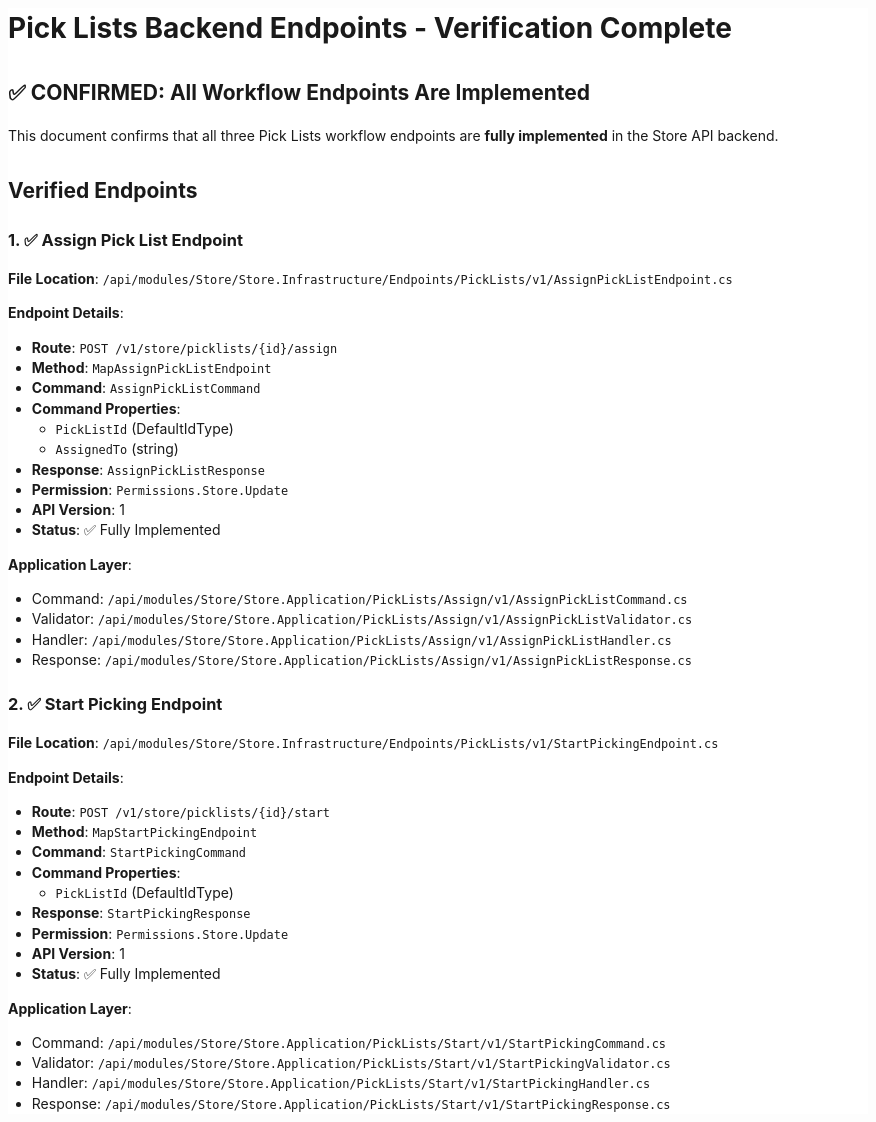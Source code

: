# Pick Lists Backend Endpoints - Verification Complete

## ✅ CONFIRMED: All Workflow Endpoints Are Implemented

This document confirms that all three Pick Lists workflow endpoints are **fully implemented** in the Store API backend.

## Verified Endpoints

### 1. ✅ Assign Pick List Endpoint

**File Location**: `/api/modules/Store/Store.Infrastructure/Endpoints/PickLists/v1/AssignPickListEndpoint.cs`

**Endpoint Details**:
- **Route**: `POST /v1/store/picklists/{id}/assign`
- **Method**: `MapAssignPickListEndpoint`
- **Command**: `AssignPickListCommand`
- **Command Properties**:
  - `PickListId` (DefaultIdType)
  - `AssignedTo` (string)
- **Response**: `AssignPickListResponse`
- **Permission**: `Permissions.Store.Update`
- **API Version**: 1
- **Status**: ✅ Fully Implemented

**Application Layer**:
- Command: `/api/modules/Store/Store.Application/PickLists/Assign/v1/AssignPickListCommand.cs`
- Validator: `/api/modules/Store/Store.Application/PickLists/Assign/v1/AssignPickListValidator.cs`
- Handler: `/api/modules/Store/Store.Application/PickLists/Assign/v1/AssignPickListHandler.cs`
- Response: `/api/modules/Store/Store.Application/PickLists/Assign/v1/AssignPickListResponse.cs`

### 2. ✅ Start Picking Endpoint

**File Location**: `/api/modules/Store/Store.Infrastructure/Endpoints/PickLists/v1/StartPickingEndpoint.cs`

**Endpoint Details**:
- **Route**: `POST /v1/store/picklists/{id}/start`
- **Method**: `MapStartPickingEndpoint`
- **Command**: `StartPickingCommand`
- **Command Properties**:
  - `PickListId` (DefaultIdType)
- **Response**: `StartPickingResponse`
- **Permission**: `Permissions.Store.Update`
- **API Version**: 1
- **Status**: ✅ Fully Implemented

**Application Layer**:
- Command: `/api/modules/Store/Store.Application/PickLists/Start/v1/StartPickingCommand.cs`
- Validator: `/api/modules/Store/Store.Application/PickLists/Start/v1/StartPickingValidator.cs`
- Handler: `/api/modules/Store/Store.Application/PickLists/Start/v1/StartPickingHandler.cs`
- Response: `/api/modules/Store/Store.Application/PickLists/Start/v1/StartPickingResponse.cs`
